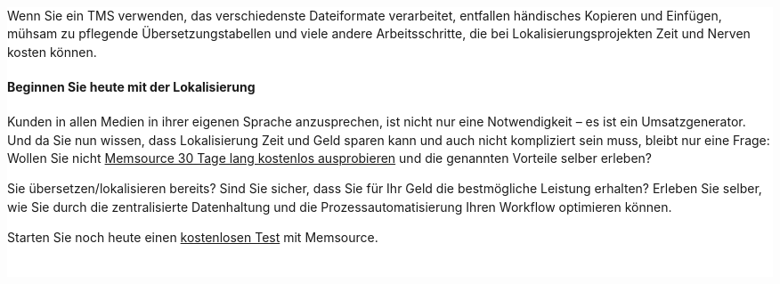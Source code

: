 Wenn Sie ein TMS verwenden, das verschiedenste Dateiformate verarbeitet, entfallen händisches Kopieren und Einfügen, mühsam zu pflegende Übersetzungstabellen und viele andere Arbeitsschritte, die bei Lokalisierungsprojekten Zeit und Nerven kosten können.

#### Beginnen Sie heute mit der Lokalisierung

Kunden in allen Medien in ihrer eigenen Sprache anzusprechen, ist nicht nur eine Notwendigkeit – es ist ein Umsatzgenerator. Und da Sie nun wissen, dass Lokalisierung Zeit und Geld sparen kann und auch nicht kompliziert sein muss, bleibt nur eine Frage: Wollen Sie nicht <a href="http://www.memsource.com/pricing/" target="_blank" rel="noopener noreferrer">Memsource 30 Tage lang kostenlos ausprobieren</a> und die genannten Vorteile selber erleben?

Sie übersetzen/lokalisieren bereits? Sind Sie sicher, dass Sie für Ihr Geld die bestmögliche Leistung erhalten? Erleben Sie selber, wie Sie durch die zentralisierte Datenhaltung und die Prozessautomatisierung Ihren Workflow optimieren können.

Starten Sie noch heute einen <a href="http://www.memsource.com/de/pricing/" target="_blank" rel="noopener noreferrer">kostenlosen Test</a> mit Memsource.

&nbsp;